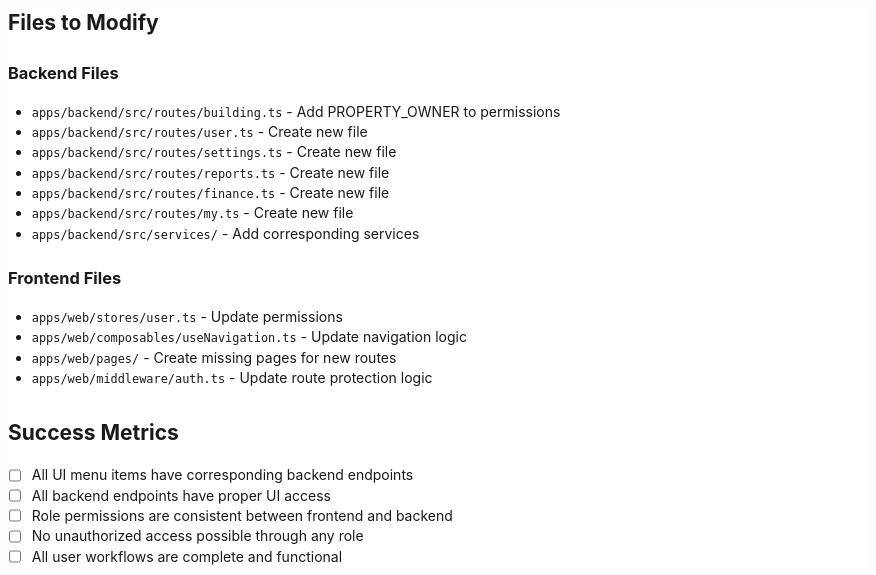 ## Files to Modify

### Backend Files

- `apps/backend/src/routes/building.ts` - Add PROPERTY_OWNER to permissions
- `apps/backend/src/routes/user.ts` - Create new file
- `apps/backend/src/routes/settings.ts` - Create new file
- `apps/backend/src/routes/reports.ts` - Create new file
- `apps/backend/src/routes/finance.ts` - Create new file
- `apps/backend/src/routes/my.ts` - Create new file
- `apps/backend/src/services/` - Add corresponding services

### Frontend Files

- `apps/web/stores/user.ts` - Update permissions
- `apps/web/composables/useNavigation.ts` - Update navigation logic
- `apps/web/pages/` - Create missing pages for new routes
- `apps/web/middleware/auth.ts` - Update route protection logic

## Success Metrics

- [ ] All UI menu items have corresponding backend endpoints
- [ ] All backend endpoints have proper UI access
- [ ] Role permissions are consistent between frontend and backend
- [ ] No unauthorized access possible through any role
- [ ] All user workflows are complete and functional
